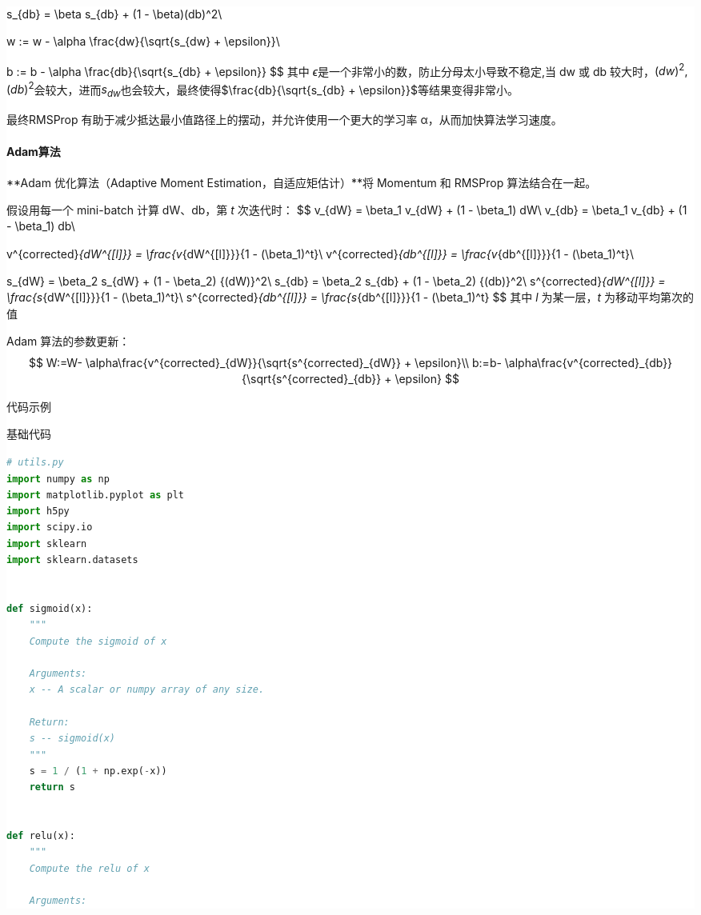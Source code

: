 s_{db} = \beta s_{db} + (1 - \beta)(db)^2\\

w := w - \alpha \frac{dw}{\sqrt{s_{dw} + \epsilon}}\\

b := b - \alpha \frac{db}{\sqrt{s_{db} + \epsilon}}
$$
其中 $\epsilon$是一个非常小的数，防止分母太小导致不稳定,当 dw 或 db 较大时，$(dw)^{2}, (db)^{2}$会较大，进而$s_{dw}$也会较大，最终使得$\frac{db}{\sqrt{s_{db} + \epsilon}}$等结果变得非常小。

最终RMSProp 有助于减少抵达最小值路径上的摆动，并允许使用一个更大的学习率 α，从而加快算法学习速度。

#### Adam算法

**Adam 优化算法（Adaptive Moment Estimation，自适应矩估计）**将 Momentum 和 RMSProp 算法结合在一起。

假设用每一个 mini-batch 计算 dW、db，第 $t$ 次迭代时：
$$
v_{dW} = \beta_1 v_{dW} + (1 - \beta_1) dW\\
v_{db} = \beta_1 v_{db} + (1 - \beta_1) db\\

v^{corrected}_{dW^{[l]}} = \frac{v_{dW^{[l]}}}{1 - (\beta_1)^t}\\
v^{corrected}_{db^{[l]}} = \frac{v_{db^{[l]}}}{1 - (\beta_1)^t}\\

s_{dW} = \beta_2 s_{dW} + (1 - \beta_2) {(dW)}^2\\
s_{db} = \beta_2 s_{db} + (1 - \beta_2) {(db)}^2\\
s^{corrected}_{dW^{[l]}} = \frac{s_{dW^{[l]}}}{1 - (\beta_1)^t}\\
s^{corrected}_{db^{[l]}} = \frac{s_{db^{[l]}}}{1 - (\beta_1)^t}
$$
其中 $l$ 为某一层，$t$ 为移动平均第次的值

Adam 算法的参数更新：
$$
W:=W- \alpha\frac{v^{corrected}_{dW}}{\sqrt{s^{corrected}_{dW}} + \epsilon}\\
b:=b- \alpha\frac{v^{corrected}_{db}}{\sqrt{s^{corrected}_{db}} + \epsilon}
$$

代码示例

基础代码

```python
# utils.py
import numpy as np
import matplotlib.pyplot as plt
import h5py
import scipy.io
import sklearn
import sklearn.datasets


def sigmoid(x):
    """
    Compute the sigmoid of x

    Arguments:
    x -- A scalar or numpy array of any size.

    Return:
    s -- sigmoid(x)
    """
    s = 1 / (1 + np.exp(-x))
    return s


def relu(x):
    """
    Compute the relu of x

    Arguments:
```